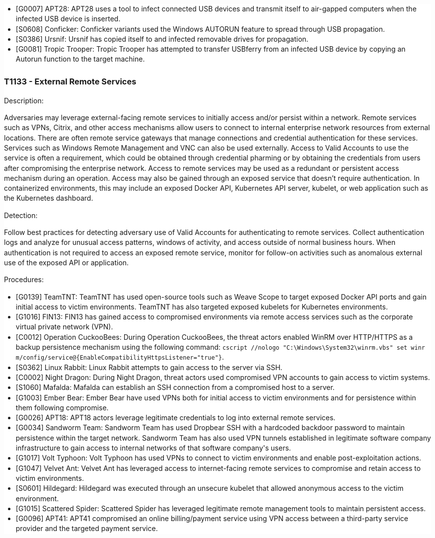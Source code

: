 - [G0007] APT28: APT28 uses a tool to infect connected USB devices and transmit itself to air-gapped computers when the infected USB device is inserted.
- [S0608] Conficker: Conficker variants used the Windows AUTORUN feature to spread through USB propagation.
- [S0386] Ursnif: Ursnif has copied itself to and infected removable drives for propagation.
- [G0081] Tropic Trooper: Tropic Trooper has attempted to transfer USBferry from an infected USB device by copying an Autorun function to the target machine.


### T1133 - External Remote Services

Description:

Adversaries may leverage external-facing remote services to initially access and/or persist within a network. Remote services such as VPNs, Citrix, and other access mechanisms allow users to connect to internal enterprise network resources from external locations. There are often remote service gateways that manage connections and credential authentication for these services. Services such as Windows Remote Management and VNC can also be used externally. Access to Valid Accounts to use the service is often a requirement, which could be obtained through credential pharming or by obtaining the credentials from users after compromising the enterprise network. Access to remote services may be used as a redundant or persistent access mechanism during an operation. Access may also be gained through an exposed service that doesn’t require authentication. In containerized environments, this may include an exposed Docker API, Kubernetes API server, kubelet, or web application such as the Kubernetes dashboard.

Detection:

Follow best practices for detecting adversary use of Valid Accounts for authenticating to remote services. Collect authentication logs and analyze for unusual access patterns, windows of activity, and access outside of normal business hours. When authentication is not required to access an exposed remote service, monitor for follow-on activities such as anomalous external use of the exposed API or application.

Procedures:

- [G0139] TeamTNT: TeamTNT has used open-source tools such as Weave Scope to target exposed Docker API ports and gain initial access to victim environments. TeamTNT has also targeted exposed kubelets for Kubernetes environments.
- [G1016] FIN13: FIN13 has gained access to compromised environments via remote access services such as the corporate virtual private network (VPN).
- [C0012] Operation CuckooBees: During Operation CuckooBees, the threat actors enabled WinRM over HTTP/HTTPS as a backup persistence mechanism using the following command: `cscript //nologo "C:\Windows\System32\winrm.vbs" set winrm/config/service@{EnableCompatibilityHttpsListener="true"}`.
- [S0362] Linux Rabbit: Linux Rabbit attempts to gain access to the server via SSH.
- [C0002] Night Dragon: During Night Dragon, threat actors used compromised VPN accounts to gain access to victim systems.
- [S1060] Mafalda: Mafalda can establish an SSH connection from a compromised host to a server.
- [G1003] Ember Bear: Ember Bear have used VPNs both for initial access to victim environments and for persistence within them following compromise.
- [G0026] APT18: APT18 actors leverage legitimate credentials to log into external remote services.
- [G0034] Sandworm Team: Sandworm Team has used Dropbear SSH with a hardcoded backdoor password to maintain persistence within the target network. Sandworm Team has also used VPN tunnels established in legitimate software company infrastructure to gain access to internal networks of that software company's users.
- [G1017] Volt Typhoon: Volt Typhoon has used VPNs to connect to victim environments and enable post-exploitation actions.
- [G1047] Velvet Ant: Velvet Ant has leveraged access to internet-facing remote services to compromise and retain access to victim environments.
- [S0601] Hildegard: Hildegard was executed through an unsecure kubelet that allowed anonymous access to the victim environment.
- [G1015] Scattered Spider: Scattered Spider has leveraged legitimate remote management tools to maintain persistent access.
- [G0096] APT41: APT41 compromised an online billing/payment service using VPN access between a third-party service provider and the targeted payment service.